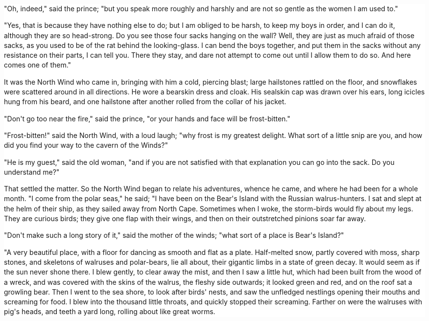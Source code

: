 "Oh, indeed," said the prince; "but you speak more roughly and
harshly and are not so gentle as the women I am used to."

"Yes, that is because they have nothing else to do; but I am
obliged to be harsh, to keep my boys in order, and I can do it,
although they are so head-strong. Do you see those four sacks
hanging on the wall? Well, they are just as much afraid of those
sacks, as you used to be of the rat behind the looking-glass. I can
bend the boys together, and put them in the sacks without any
resistance on their parts, I can tell you. There they stay, and dare
not attempt to come out until I allow them to do so. And here comes
one of them."

It was the North Wind who came in, bringing with him a cold,
piercing blast; large hailstones rattled on the floor, and
snowflakes were scattered around in all directions. He wore a bearskin
dress and cloak. His sealskin cap was drawn over his ears, long
icicles hung from his beard, and one hailstone after another rolled
from the collar of his jacket.

"Don't go too near the fire," said the prince, "or your hands
and face will be frost-bitten."

"Frost-bitten!" said the North Wind, with a loud laugh; "why frost
is my greatest delight. What sort of a little snip are you, and how
did you find your way to the cavern of the Winds?"

"He is my guest," said the old woman, "and if you are not
satisfied with that explanation you can go into the sack. Do you
understand me?"

That settled the matter. So the North Wind began to relate his
adventures, whence he came, and where he had been for a whole month.
"I come from the polar seas," he said; "I have been on the Bear's
Island with the Russian walrus-hunters. I sat and slept at the helm of
their ship, as they sailed away from North Cape. Sometimes when I
woke, the storm-birds would fly about my legs. They are curious birds;
they give one flap with their wings, and then on their outstretched
pinions soar far away.

"Don't make such a long story of it," said the mother of the
winds; "what sort of a place is Bear's Island?"

"A very beautiful place, with a floor for dancing as smooth and
flat as a plate. Half-melted snow, partly covered with moss, sharp
stones, and skeletons of walruses and polar-bears, lie all about,
their gigantic limbs in a state of green decay. It would seem as if
the sun never shone there. I blew gently, to clear away the mist,
and then I saw a little hut, which had been built from the wood of a
wreck, and was covered with the skins of the walrus, the fleshy side
outwards; it looked green and red, and on the roof sat a growling
bear. Then I went to the sea shore, to look after birds' nests, and
saw the unfledged nestlings opening their mouths and screaming for
food. I blew into the thousand little throats, and quickly stopped
their screaming. Farther on were the walruses with pig's heads, and
teeth a yard long, rolling about like great worms.
